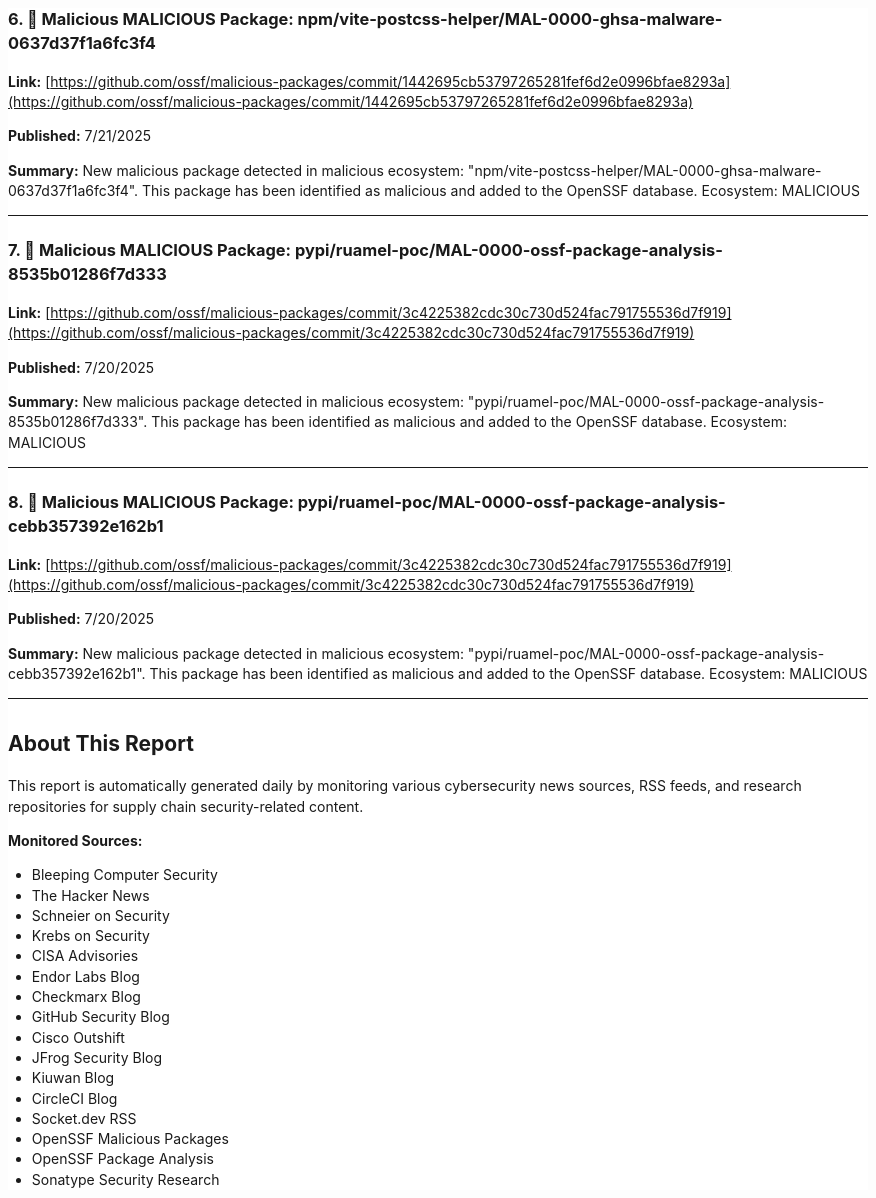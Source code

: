 ### 6. 🚨 Malicious MALICIOUS Package: npm/vite-postcss-helper/MAL-0000-ghsa-malware-0637d37f1a6fc3f4

**Link:** [https://github.com/ossf/malicious-packages/commit/1442695cb53797265281fef6d2e0996bfae8293a](https://github.com/ossf/malicious-packages/commit/1442695cb53797265281fef6d2e0996bfae8293a)

**Published:** 7/21/2025

**Summary:** New malicious package detected in malicious ecosystem: "npm/vite-postcss-helper/MAL-0000-ghsa-malware-0637d37f1a6fc3f4". This package has been identified as malicious and added to the OpenSSF database. Ecosystem: MALICIOUS

---

### 7. 🚨 Malicious MALICIOUS Package: pypi/ruamel-poc/MAL-0000-ossf-package-analysis-8535b01286f7d333

**Link:** [https://github.com/ossf/malicious-packages/commit/3c4225382cdc30c730d524fac791755536d7f919](https://github.com/ossf/malicious-packages/commit/3c4225382cdc30c730d524fac791755536d7f919)

**Published:** 7/20/2025

**Summary:** New malicious package detected in malicious ecosystem: "pypi/ruamel-poc/MAL-0000-ossf-package-analysis-8535b01286f7d333". This package has been identified as malicious and added to the OpenSSF database. Ecosystem: MALICIOUS

---

### 8. 🚨 Malicious MALICIOUS Package: pypi/ruamel-poc/MAL-0000-ossf-package-analysis-cebb357392e162b1

**Link:** [https://github.com/ossf/malicious-packages/commit/3c4225382cdc30c730d524fac791755536d7f919](https://github.com/ossf/malicious-packages/commit/3c4225382cdc30c730d524fac791755536d7f919)

**Published:** 7/20/2025

**Summary:** New malicious package detected in malicious ecosystem: "pypi/ruamel-poc/MAL-0000-ossf-package-analysis-cebb357392e162b1". This package has been identified as malicious and added to the OpenSSF database. Ecosystem: MALICIOUS

---

## About This Report

This report is automatically generated daily by monitoring various cybersecurity news sources, RSS feeds, and research repositories for supply chain security-related content.

**Monitored Sources:**
- Bleeping Computer Security
- The Hacker News
- Schneier on Security
- Krebs on Security
- CISA Advisories
- Endor Labs Blog
- Checkmarx Blog
- GitHub Security Blog
- Cisco Outshift
- JFrog Security Blog
- Kiuwan Blog
- CircleCI Blog
- Socket.dev RSS
- OpenSSF Malicious Packages
- OpenSSF Package Analysis
- Sonatype Security Research
